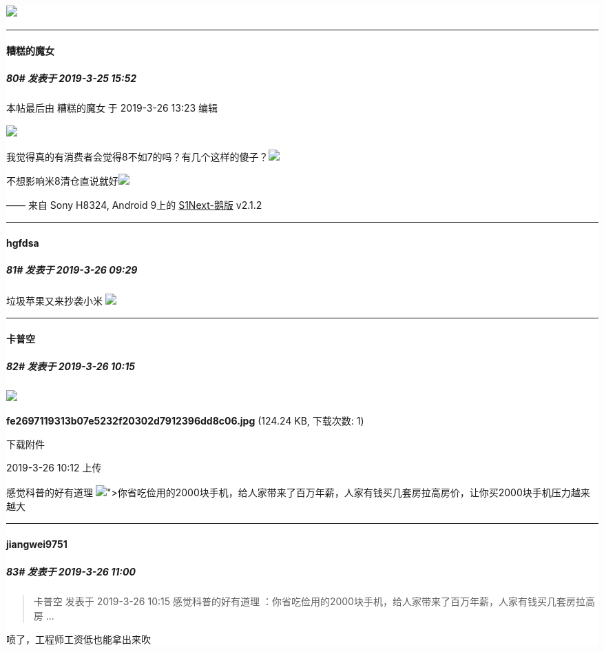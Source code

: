 
<img src="https://img.saraba1st.com/forum/201903/25/155041m400rdl0o0dw55ws.jpg" referrerpolicy="no-referrer">


-----

####  糟糕的魔女  
##### 80#       发表于 2019-3-25 15:52


 本帖最后由 糟糕的魔女 于 2019-3-26 13:23 编辑 

<img src="https://i.loli.net/2019/03/25/5c988897138b2.jpeg" referrerpolicy="no-referrer">

我觉得真的有消费者会觉得8不如7的吗？有几个这样的傻子？<img src="https://static.saraba1st.com/image/smiley/face2017/004.gif" referrerpolicy="no-referrer">

不想影响米8清仓直说就好<img src="https://static.saraba1st.com/image/smiley/face2017/037.png" referrerpolicy="no-referrer">

—— 来自 Sony H8324, Android 9上的 [S1Next-鹅版](https://github.com/ykrank/S1-Next/releases) v2.1.2


-----

####  hgfdsa  
##### 81#       发表于 2019-3-26 09:29


垃圾苹果又来抄袭小米
<img src="https://img1.mydrivers.com/img/20190326/s_4f14524dd7c24cc091e33ee6322c1649.png" referrerpolicy="no-referrer">


-----

####  卡普空  
##### 82#       发表于 2019-3-26 10:15


<img src="https://img.saraba1st.com/forum/201903/26/101239nmo69464pgx5p7sl.jpg" referrerpolicy="no-referrer">


<strong>fe2697119313b07e5232f20302d7912396dd8c06.jpg</strong> (124.24 KB, 下载次数: 1)

下载附件

2019-3-26 10:12 上传


感觉科普的好有道理 <img src="https://static.saraba1st.com/image/smiley/face2017/063.png" referrerpolicy="no-referrer">">你省吃俭用的2000块手机，给人家带来了百万年薪，人家有钱买几套房拉高房价，让你买2000块手机压力越来越大


-----

####  jiangwei9751  
##### 83#       发表于 2019-3-26 11:00


<blockquote>卡普空 发表于 2019-3-26 10:15
感觉科普的好有道理 ：你省吃俭用的2000块手机，给人家带来了百万年薪，人家有钱买几套房拉高房 ...</blockquote>
喷了，工程师工资低也能拿出来吹

